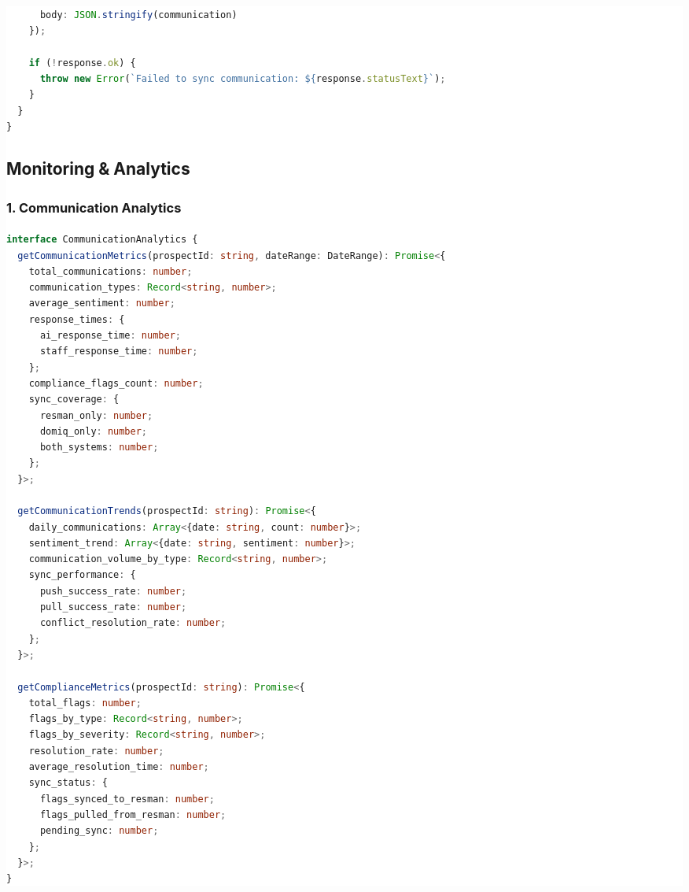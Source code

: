 ```typescript
      body: JSON.stringify(communication)
    });

    if (!response.ok) {
      throw new Error(`Failed to sync communication: ${response.statusText}`);
    }
  }
}
```

## Monitoring & Analytics

### 1. Communication Analytics
```typescript
interface CommunicationAnalytics {
  getCommunicationMetrics(prospectId: string, dateRange: DateRange): Promise<{
    total_communications: number;
    communication_types: Record<string, number>;
    average_sentiment: number;
    response_times: {
      ai_response_time: number;
      staff_response_time: number;
    };
    compliance_flags_count: number;
    sync_coverage: {
      resman_only: number;
      domiq_only: number;
      both_systems: number;
    };
  }>;

  getCommunicationTrends(prospectId: string): Promise<{
    daily_communications: Array<{date: string, count: number}>;
    sentiment_trend: Array<{date: string, sentiment: number}>;
    communication_volume_by_type: Record<string, number>;
    sync_performance: {
      push_success_rate: number;
      pull_success_rate: number;
      conflict_resolution_rate: number;
    };
  }>;

  getComplianceMetrics(prospectId: string): Promise<{
    total_flags: number;
    flags_by_type: Record<string, number>;
    flags_by_severity: Record<string, number>;
    resolution_rate: number;
    average_resolution_time: number;
    sync_status: {
      flags_synced_to_resman: number;
      flags_pulled_from_resman: number;
      pending_sync: number;
    };
  }>;
}
```
